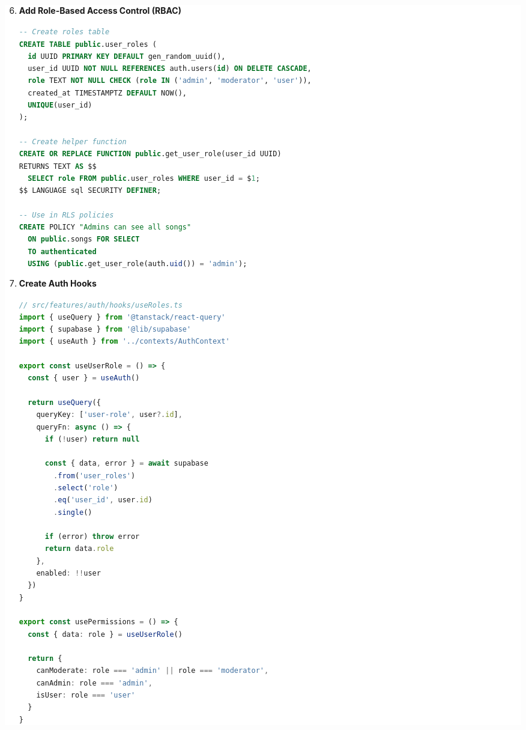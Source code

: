 6. **Add Role-Based Access Control (RBAC)**
   ```sql
   -- Create roles table
   CREATE TABLE public.user_roles (
     id UUID PRIMARY KEY DEFAULT gen_random_uuid(),
     user_id UUID NOT NULL REFERENCES auth.users(id) ON DELETE CASCADE,
     role TEXT NOT NULL CHECK (role IN ('admin', 'moderator', 'user')),
     created_at TIMESTAMPTZ DEFAULT NOW(),
     UNIQUE(user_id)
   );
   
   -- Create helper function
   CREATE OR REPLACE FUNCTION public.get_user_role(user_id UUID)
   RETURNS TEXT AS $$
     SELECT role FROM public.user_roles WHERE user_id = $1;
   $$ LANGUAGE sql SECURITY DEFINER;
   
   -- Use in RLS policies
   CREATE POLICY "Admins can see all songs"
     ON public.songs FOR SELECT
     TO authenticated
     USING (public.get_user_role(auth.uid()) = 'admin');
   ```

7. **Create Auth Hooks**
   ```typescript
   // src/features/auth/hooks/useRoles.ts
   import { useQuery } from '@tanstack/react-query'
   import { supabase } from '@lib/supabase'
   import { useAuth } from '../contexts/AuthContext'
   
   export const useUserRole = () => {
     const { user } = useAuth()
     
     return useQuery({
       queryKey: ['user-role', user?.id],
       queryFn: async () => {
         if (!user) return null
         
         const { data, error } = await supabase
           .from('user_roles')
           .select('role')
           .eq('user_id', user.id)
           .single()
         
         if (error) throw error
         return data.role
       },
       enabled: !!user
     })
   }
   
   export const usePermissions = () => {
     const { data: role } = useUserRole()
     
     return {
       canModerate: role === 'admin' || role === 'moderator',
       canAdmin: role === 'admin',
       isUser: role === 'user'
     }
   }
   ```
